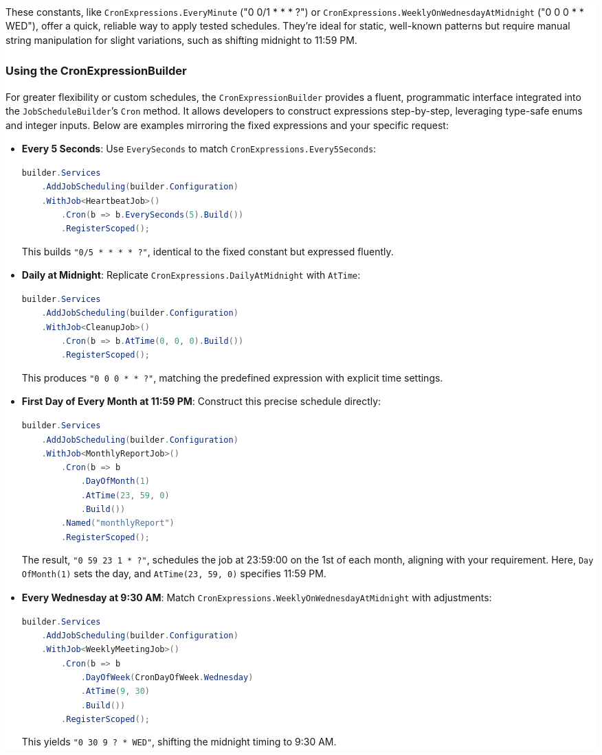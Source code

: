 These constants, like `CronExpressions.EveryMinute` ("0 0/1 * * * ?") or `CronExpressions.WeeklyOnWednesdayAtMidnight` ("0 0 0 * * WED"), offer a quick, reliable way to apply tested schedules. They’re ideal for static, well-known patterns but require manual string manipulation for slight variations, such as shifting midnight to 11:59 PM.

### Using the CronExpressionBuilder

For greater flexibility or custom schedules, the `CronExpressionBuilder` provides a fluent, programmatic interface integrated into the `JobScheduleBuilder`’s `Cron` method. It allows developers to construct expressions step-by-step, leveraging type-safe enums and integer inputs. Below are examples mirroring the fixed expressions and your specific request:

- **Every 5 Seconds**: Use `EverySeconds` to match `CronExpressions.Every5Seconds`:
  ```csharp
  builder.Services
      .AddJobScheduling(builder.Configuration)
      .WithJob<HeartbeatJob>()
          .Cron(b => b.EverySeconds(5).Build())
          .RegisterScoped();
  ```
  This builds `"0/5 * * * * ?"`, identical to the fixed constant but expressed fluently.

- **Daily at Midnight**: Replicate `CronExpressions.DailyAtMidnight` with `AtTime`:
  ```csharp
  builder.Services
      .AddJobScheduling(builder.Configuration)
      .WithJob<CleanupJob>()
          .Cron(b => b.AtTime(0, 0, 0).Build())
          .RegisterScoped();
  ```
  This produces `"0 0 0 * * ?"`, matching the predefined expression with explicit time settings.

- **First Day of Every Month at 11:59 PM**: Construct this precise schedule directly:
  ```csharp
  builder.Services
      .AddJobScheduling(builder.Configuration)
      .WithJob<MonthlyReportJob>()
          .Cron(b => b
              .DayOfMonth(1)
              .AtTime(23, 59, 0)
              .Build())
          .Named("monthlyReport")
          .RegisterScoped();
  ```
  The result, `"0 59 23 1 * ?"`, schedules the job at 23:59:00 on the 1st of each month, aligning with your requirement. Here, `DayOfMonth(1)` sets the day, and `AtTime(23, 59, 0)` specifies 11:59 PM.

- **Every Wednesday at 9:30 AM**: Match `CronExpressions.WeeklyOnWednesdayAtMidnight` with adjustments:
  ```csharp
  builder.Services
      .AddJobScheduling(builder.Configuration)
      .WithJob<WeeklyMeetingJob>()
          .Cron(b => b
              .DayOfWeek(CronDayOfWeek.Wednesday)
              .AtTime(9, 30)
              .Build())
          .RegisterScoped();
  ```
  This yields `"0 30 9 ? * WED"`, shifting the midnight timing to 9:30 AM.
